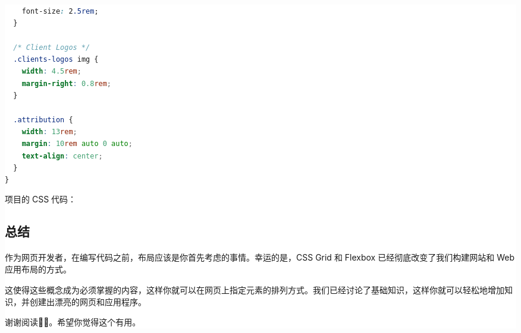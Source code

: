 ```CSS
    font-size: 2.5rem;
  }

  /* Client Logos */
  .clients-logos img {
    width: 4.5rem;
    margin-right: 0.8rem;
  }

  .attribution {
    width: 13rem;
    margin: 10rem auto 0 auto;
    text-align: center;
  }
}
```

项目的 CSS 代码：

## 总结

作为网页开发者，在编写代码之前，布局应该是你首先考虑的事情。幸运的是，CSS Grid 和 Flexbox 已经彻底改变了我们构建网站和 Web 应用布局的方式。

这使得这些概念成为必须掌握的内容，这样你就可以在网页上指定元素的排列方式。我们已经讨论了基础知识，这样你就可以轻松地增加知识，并创建出漂亮的网页和应用程序。

谢谢阅读👋🏾。希望你觉得这个有用。
